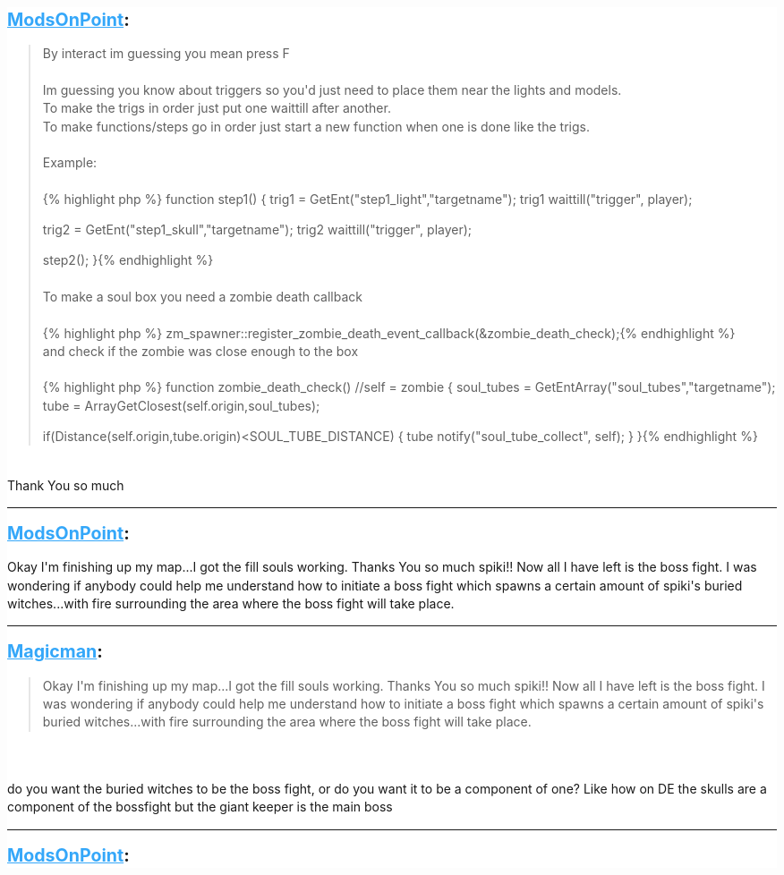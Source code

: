 <strong style="font-size: 1.4em;"><span style="text-decoration: underline;text-decoration-color: #34a7f9;"><span style="color:#34a7f9;">ModsOnPoint</span></span>:</strong>

<p><blockquote>By interact im guessing you mean press F<br /><br />Im guessing you know about triggers so you&#39;d just need to place them near the lights and models.<br />To make the trigs in order just put one waittill after another.<br />To make functions/steps go in order just start a new function when one is done like the trigs.<br /><br />Example:<br /><br />{% highlight php %}
function step1()
{
trig1 = GetEnt(&quot;step1_light&quot;,&quot;targetname&quot;);
trig1 waittill(&quot;trigger&quot;, player);


trig2 = GetEnt(&quot;step1_skull&quot;,&quot;targetname&quot;);
trig2 waittill(&quot;trigger&quot;, player);

step2();
}{% endhighlight %}
<br /><br />To make a soul box you need a zombie death callback<br /><br />{% highlight php %}
zm_spawner::register_zombie_death_event_callback(&amp;zombie_death_check);{% endhighlight %}
<br />and check if the zombie was close enough to the box<br /><br />{% highlight php %}
function zombie_death_check() //self = zombie
{
soul_tubes = GetEntArray(&quot;soul_tubes&quot;,&quot;targetname&quot;);
tube = ArrayGetClosest(self.origin,soul_tubes);

if(Distance(self.origin,tube.origin)&lt;SOUL_TUBE_DISTANCE)
    {
    tube notify(&quot;soul_tube_collect&quot;, self);
    }
}{% endhighlight %}
</blockquote><br />Thank You so much</p>

---
<strong style="font-size: 1.4em;"><span style="text-decoration: underline;text-decoration-color: #34a7f9;"><span style="color:#34a7f9;">ModsOnPoint</span></span>:</strong>

<p>Okay I&#39;m finishing up my map...I got the fill souls working. Thanks You so much spiki!! Now all I have left is the boss fight. I was wondering if anybody could help me understand how to initiate a boss fight which spawns a certain amount of spiki&#39;s buried witches...with fire surrounding the area where the boss fight will take place.</p>

---
<strong style="font-size: 1.4em;"><span style="text-decoration: underline;text-decoration-color: #34a7f9;"><span style="color:#34a7f9;">Magicman</span></span>:</strong>

<p><blockquote>Okay I&#39;m finishing up my map...I got the fill souls working. Thanks You so much spiki!! Now all I have left is the boss fight. I was wondering if anybody could help me understand how to initiate a boss fight which spawns a certain amount of spiki&#39;s buried witches...with fire surrounding the area where the boss fight will take place.<br /></blockquote><br /><br />do you want the buried witches to be the boss fight, or do you want it to be a component of one? Like how on DE the skulls are a component of the bossfight but the giant keeper is the main boss</p>

---
<strong style="font-size: 1.4em;"><span style="text-decoration: underline;text-decoration-color: #34a7f9;"><span style="color:#34a7f9;">ModsOnPoint</span></span>:</strong>
